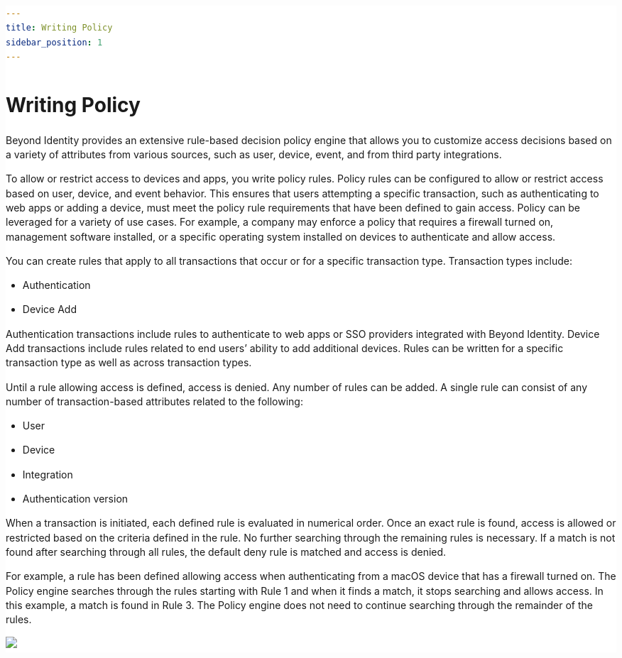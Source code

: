 ```yaml
---
title: Writing Policy
sidebar_position: 1
---
```


Writing Policy
==============

Beyond Identity provides an extensive rule-based decision policy engine that allows you to customize access decisions based on a variety of attributes from various sources, such as user, device, event, and from third party integrations.

To allow or restrict access to devices and apps, you write policy rules. Policy rules can be configured to allow or restrict access based on user, device, and event behavior. This ensures that users attempting a specific transaction, such as authenticating to web apps or adding a device, must meet the policy rule requirements that have been defined to gain access. Policy can be leveraged for a variety of use cases. For example, a company may enforce a policy that requires a firewall turned on, management software installed, or a specific operating system installed on devices to authenticate and allow access.

You can create rules that apply to all transactions that occur or for a specific transaction type. Transaction types include:

*   Authentication
    
*   Device Add
    

Authentication transactions include rules to authenticate to web apps or SSO providers integrated with Beyond Identity. Device Add transactions include rules related to end users’ ability to add additional devices. Rules can be written for a specific transaction type as well as across transaction types.

Until a rule allowing access is defined, access is denied. Any number of rules can be added. A single rule can consist of any number of transaction-based attributes related to the following:

*   User
    
*   Device
    
*   Integration
    
*   Authentication version
    

When a transaction is initiated, each defined rule is evaluated in numerical order. Once an exact rule is found, access is allowed or restricted based on the criteria defined in the rule. No further searching through the remaining rules is necessary. If a match is not found after searching through all rules, the default deny rule is matched and access is denied.

For example, a rule has been defined allowing access when authenticating from a macOS device that has a firewall turned on. The Policy engine searches through the rules starting with Rule 1 and when it finds a match, it stops searching and allows access. In this example, a match is found in Rule 3. The Policy engine does not need to continue searching through the remainder of the rules.

![](/images/policy/policy_rule_order.png)
